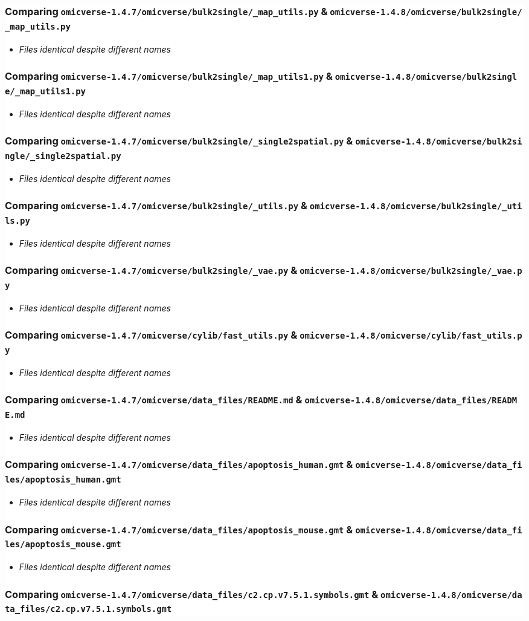 ### Comparing `omicverse-1.4.7/omicverse/bulk2single/_map_utils.py` & `omicverse-1.4.8/omicverse/bulk2single/_map_utils.py`

 * *Files identical despite different names*

### Comparing `omicverse-1.4.7/omicverse/bulk2single/_map_utils1.py` & `omicverse-1.4.8/omicverse/bulk2single/_map_utils1.py`

 * *Files identical despite different names*

### Comparing `omicverse-1.4.7/omicverse/bulk2single/_single2spatial.py` & `omicverse-1.4.8/omicverse/bulk2single/_single2spatial.py`

 * *Files identical despite different names*

### Comparing `omicverse-1.4.7/omicverse/bulk2single/_utils.py` & `omicverse-1.4.8/omicverse/bulk2single/_utils.py`

 * *Files identical despite different names*

### Comparing `omicverse-1.4.7/omicverse/bulk2single/_vae.py` & `omicverse-1.4.8/omicverse/bulk2single/_vae.py`

 * *Files identical despite different names*

### Comparing `omicverse-1.4.7/omicverse/cylib/fast_utils.py` & `omicverse-1.4.8/omicverse/cylib/fast_utils.py`

 * *Files identical despite different names*

### Comparing `omicverse-1.4.7/omicverse/data_files/README.md` & `omicverse-1.4.8/omicverse/data_files/README.md`

 * *Files identical despite different names*

### Comparing `omicverse-1.4.7/omicverse/data_files/apoptosis_human.gmt` & `omicverse-1.4.8/omicverse/data_files/apoptosis_human.gmt`

 * *Files identical despite different names*

### Comparing `omicverse-1.4.7/omicverse/data_files/apoptosis_mouse.gmt` & `omicverse-1.4.8/omicverse/data_files/apoptosis_mouse.gmt`

 * *Files identical despite different names*

### Comparing `omicverse-1.4.7/omicverse/data_files/c2.cp.v7.5.1.symbols.gmt` & `omicverse-1.4.8/omicverse/data_files/c2.cp.v7.5.1.symbols.gmt`
